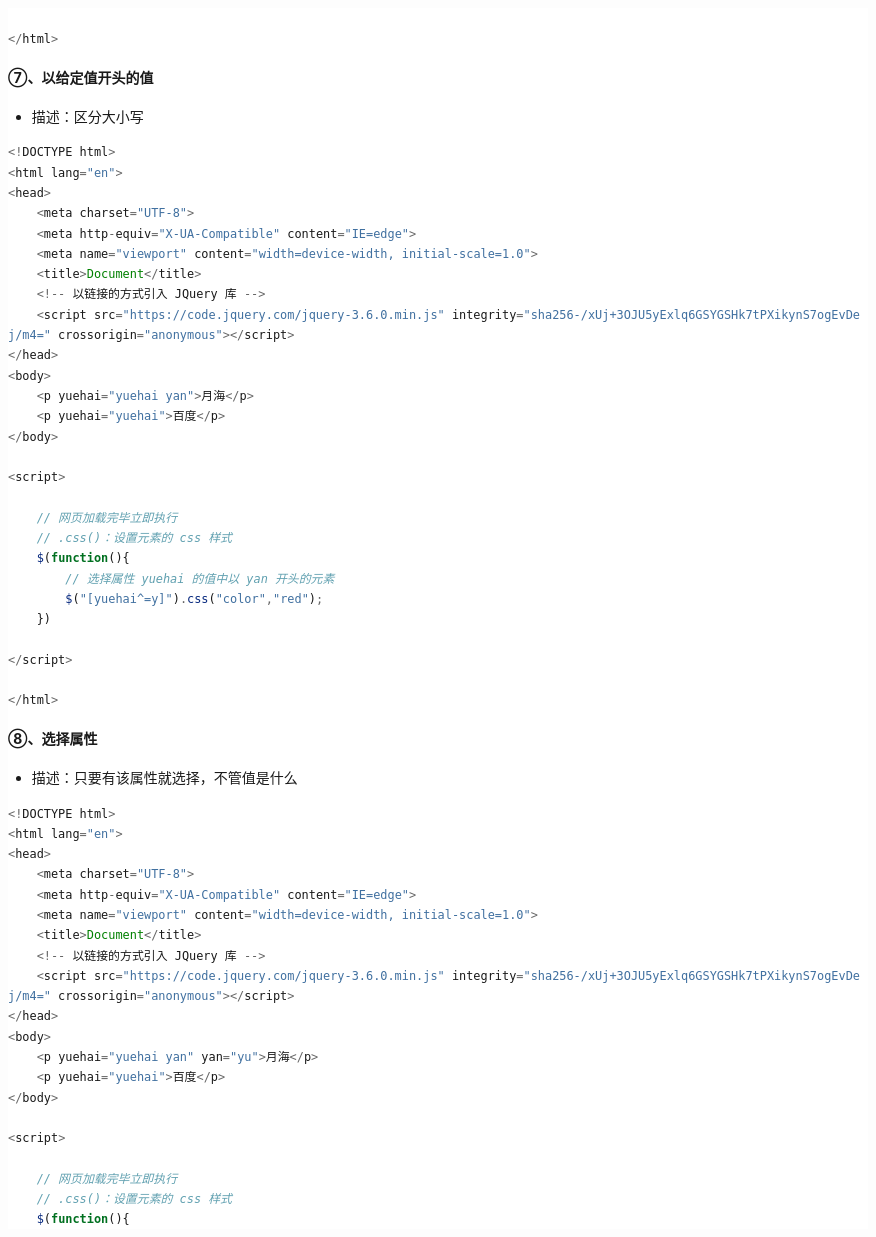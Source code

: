 ```javascript

</html>
```

#### ⑦、以给定值开头的值

- 描述：区分大小写

```javascript
<!DOCTYPE html>
<html lang="en">
<head>
    <meta charset="UTF-8">
    <meta http-equiv="X-UA-Compatible" content="IE=edge">
    <meta name="viewport" content="width=device-width, initial-scale=1.0">
    <title>Document</title>
    <!-- 以链接的方式引入 JQuery 库 -->
    <script src="https://code.jquery.com/jquery-3.6.0.min.js" integrity="sha256-/xUj+3OJU5yExlq6GSYGSHk7tPXikynS7ogEvDej/m4=" crossorigin="anonymous"></script>
</head>
<body>
    <p yuehai="yuehai yan">月海</p>
    <p yuehai="yuehai">百度</p>
</body>

<script>

    // 网页加载完毕立即执行
    // .css()：设置元素的 css 样式
    $(function(){
        // 选择属性 yuehai 的值中以 yan 开头的元素
        $("[yuehai^=y]").css("color","red");
    })

</script>

</html>
```

#### ⑧、选择属性

- 描述：只要有该属性就选择，不管值是什么

```javascript
<!DOCTYPE html>
<html lang="en">
<head>
    <meta charset="UTF-8">
    <meta http-equiv="X-UA-Compatible" content="IE=edge">
    <meta name="viewport" content="width=device-width, initial-scale=1.0">
    <title>Document</title>
    <!-- 以链接的方式引入 JQuery 库 -->
    <script src="https://code.jquery.com/jquery-3.6.0.min.js" integrity="sha256-/xUj+3OJU5yExlq6GSYGSHk7tPXikynS7ogEvDej/m4=" crossorigin="anonymous"></script>
</head>
<body>
    <p yuehai="yuehai yan" yan="yu">月海</p>
    <p yuehai="yuehai">百度</p>
</body>

<script>

    // 网页加载完毕立即执行
    // .css()：设置元素的 css 样式
    $(function(){
```